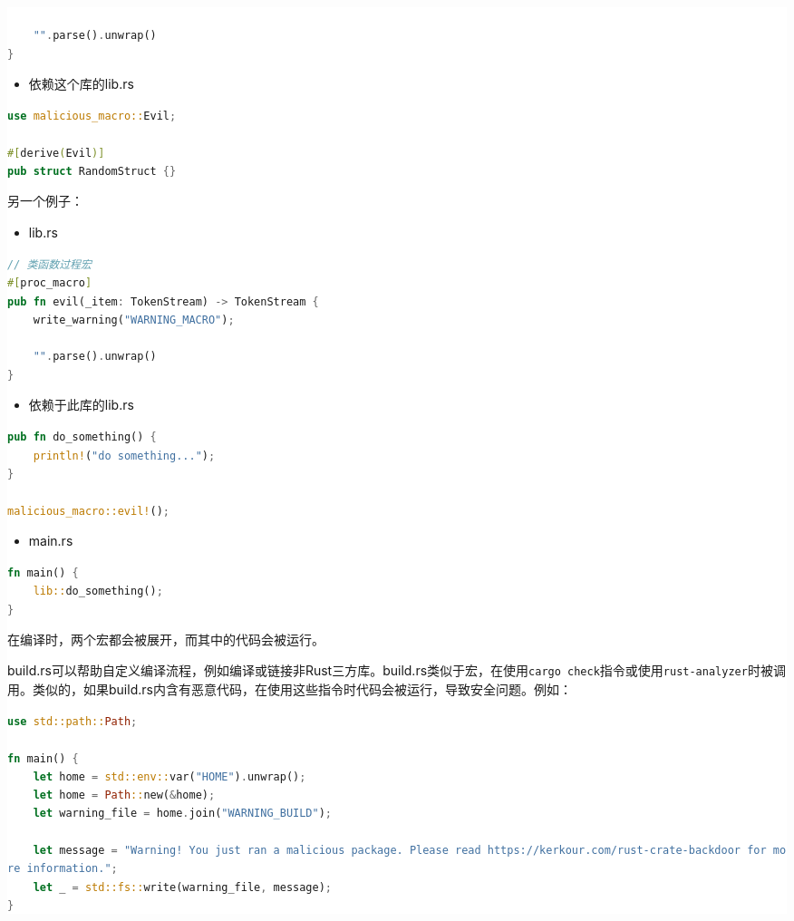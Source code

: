 ```rust

    "".parse().unwrap()
}
```

- 依赖这个库的lib.rs

```rust
use malicious_macro::Evil;

#[derive(Evil)]
pub struct RandomStruct {}
```

另一个例子：

- lib.rs

```rust
// 类函数过程宏
#[proc_macro]
pub fn evil(_item: TokenStream) -> TokenStream {
    write_warning("WARNING_MACRO");

    "".parse().unwrap()
}
```

- 依赖于此库的lib.rs

```rust
pub fn do_something() {
    println!("do something...");
}

malicious_macro::evil!();
```

- main.rs

```rust
fn main() {
    lib::do_something();
}
```

在编译时，两个宏都会被展开，而其中的代码会被运行。

build.rs可以帮助自定义编译流程，例如编译或链接非Rust三方库。build.rs类似于宏，在使用`cargo check`指令或使用`rust-analyzer`时被调用。类似的，如果build.rs内含有恶意代码，在使用这些指令时代码会被运行，导致安全问题。例如：

```rust
use std::path::Path;

fn main() {
    let home = std::env::var("HOME").unwrap();
    let home = Path::new(&home);
    let warning_file = home.join("WARNING_BUILD");

    let message = "Warning! You just ran a malicious package. Please read https://kerkour.com/rust-crate-backdoor for more information.";
    let _ = std::fs::write(warning_file, message);
}
```
